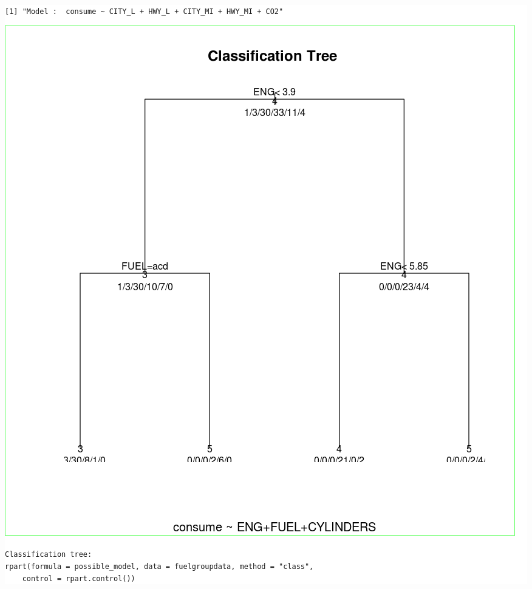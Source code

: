
    [1] "Model :  consume ~ CITY_L + HWY_L + CITY_MI + HWY_MI + CO2"



![svg](output_28_80.png)


    
    Classification tree:
    rpart(formula = possible_model, data = fuelgroupdata, method = "class", 
        control = rpart.control())
    